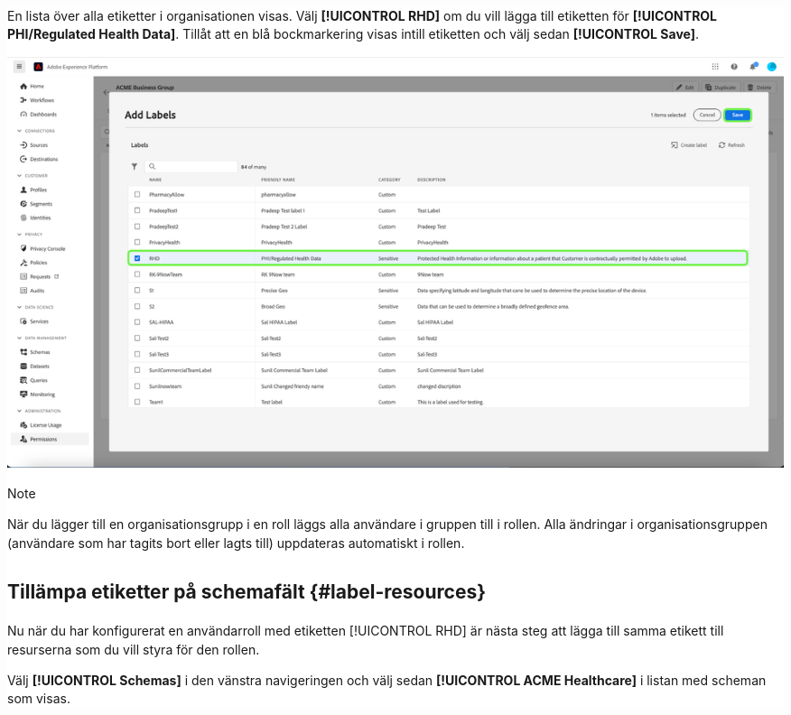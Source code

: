 En lista över alla etiketter i organisationen visas. Välj **[!UICONTROL RHD]** om du vill lägga till etiketten för **[!UICONTROL PHI/Regulated Health Data]**. Tillåt att en blå bockmarkering visas intill etiketten och välj sedan **[!UICONTROL Save]**.

![Bild som visar den RHD-etikett som markeras och sparas](../images/abac-end-to-end-user-guide/abac-select-role-label.png)

>[!NOTE]
>
>När du lägger till en organisationsgrupp i en roll läggs alla användare i gruppen till i rollen. Alla ändringar i organisationsgruppen (användare som har tagits bort eller lagts till) uppdateras automatiskt i rollen.

## Tillämpa etiketter på schemafält {#label-resources}

Nu när du har konfigurerat en användarroll med etiketten [!UICONTROL RHD] är nästa steg att lägga till samma etikett till resurserna som du vill styra för den rollen.

Välj **[!UICONTROL Schemas]** i den vänstra navigeringen och välj sedan **[!UICONTROL ACME Healthcare]** i listan med scheman som visas.
